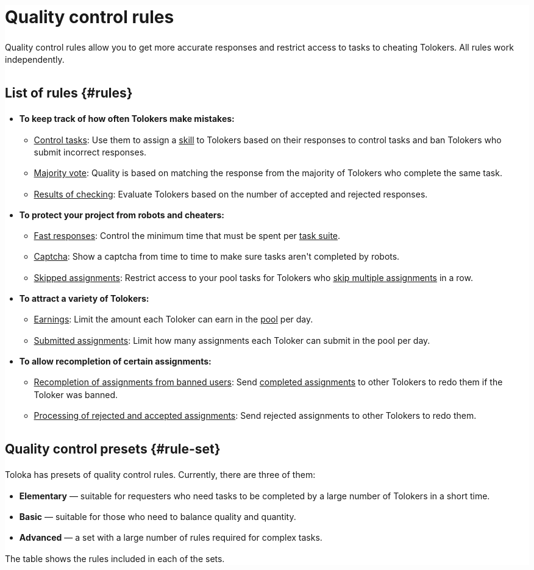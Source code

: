 # Quality control rules

Quality control rules allow you to get more accurate responses and restrict access to tasks to cheating Tolokers. All rules work independently.

## List of rules {#rules}

- **To keep track of how often Tolokers make mistakes:**

    - [Control tasks](goldenset.md): Use them to assign a [skill](../../glossary.md#skill) to Tolokers based on their responses to control tasks and ban Tolokers who submit incorrect responses.

    - [Majority vote](mvote.md): Quality is based on matching the response from the majority of Tolokers who complete the same task.

    - [Results of checking](reviewing-assignments.md): Evaluate Tolokers based on the number of accepted and rejected responses.

- **To protect your project from robots and cheaters:**

    - [Fast responses](quick-answers.md): Control the minimum time that must be spent per [task suite](../../glossary.md#task-suite).

    - [Captcha](captcha.md): Show a captcha from time to time to make sure tasks aren't completed by robots.

    - [Skipped assignments](skipped-assignments.md): Restrict access to your pool tasks for Tolokers who [skip multiple assignments](pool_statistic-pool.md#skipped-tasks) in a row.

- **To attract a variety of Tolokers:**

    - [Earnings](income.md): Limit the amount each Toloker can earn in the [pool](../../glossary.md#pool) per day.

    - [Submitted assignments](submitted-answers.md): Limit how many assignments each Toloker can submit in the pool per day.

- **To allow recompletion of certain assignments:**

    - [Recompletion of assignments from banned users](restore-task-overlap.md): Send [completed assignments](../../glossary.md#completed-tasks) to other Tolokers to redo them if the Toloker was banned.

    - [Processing of rejected and accepted assignments](reassessment-after-accepting.md): Send rejected assignments to other Tolokers to redo them.

## Quality control presets {#rule-set}

Toloka has presets of quality control rules. Currently, there are three of them:

- **Elementary** — suitable for requesters who need tasks to be completed by a large number of Tolokers in a short time.

- **Basic** — suitable for those who need to balance quality and quantity.

- **Advanced** — a set with a large number of rules required for complex tasks.

The table shows the rules included in each of the sets.

